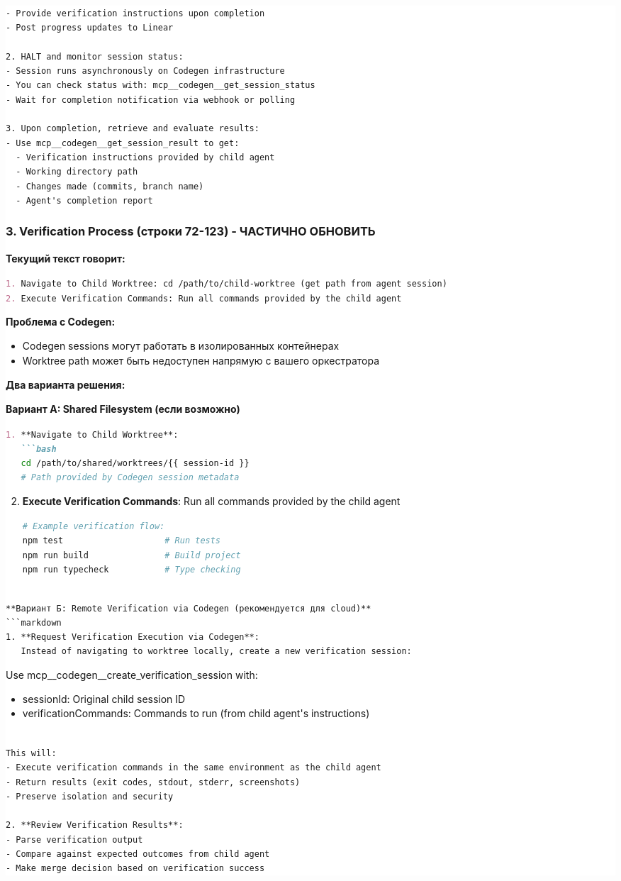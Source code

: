    ```
   - Provide verification instructions upon completion
   - Post progress updates to Linear

2. HALT and monitor session status:
   - Session runs asynchronously on Codegen infrastructure
   - You can check status with: mcp__codegen__get_session_status
   - Wait for completion notification via webhook or polling

3. Upon completion, retrieve and evaluate results:
   - Use mcp__codegen__get_session_result to get:
     - Verification instructions provided by child agent
     - Working directory path
     - Changes made (commits, branch name)
     - Agent's completion report
```

### 3. **Verification Process** (строки 72-123) - ЧАСТИЧНО ОБНОВИТЬ

**Текущий текст говорит:**
```markdown
1. Navigate to Child Worktree: cd /path/to/child-worktree (get path from agent session)
2. Execute Verification Commands: Run all commands provided by the child agent
```

**Проблема с Codegen:**
- Codegen sessions могут работать в изолированных контейнерах
- Worktree path может быть недоступен напрямую с вашего оркестратора

**Два варианта решения:**

**Вариант А: Shared Filesystem (если возможно)**
```markdown
1. **Navigate to Child Worktree**: 
   ```bash
   cd /path/to/shared/worktrees/{{ session-id }}
   # Path provided by Codegen session metadata
   ```

2. **Execute Verification Commands**: Run all commands provided by the child agent
   ```bash
   # Example verification flow:
   npm test                    # Run tests
   npm run build               # Build project
   npm run typecheck           # Type checking
   ```
```

**Вариант Б: Remote Verification via Codegen (рекомендуется для cloud)**
```markdown
1. **Request Verification Execution via Codegen**:
   Instead of navigating to worktree locally, create a new verification session:
   ```
   Use mcp__codegen__create_verification_session with:
   - sessionId: Original child session ID
   - verificationCommands: Commands to run (from child agent's instructions)
   ```
   
   This will:
   - Execute verification commands in the same environment as the child agent
   - Return results (exit codes, stdout, stderr, screenshots)
   - Preserve isolation and security

2. **Review Verification Results**:
   - Parse verification output
   - Compare against expected outcomes from child agent
   - Make merge decision based on verification success
   ```